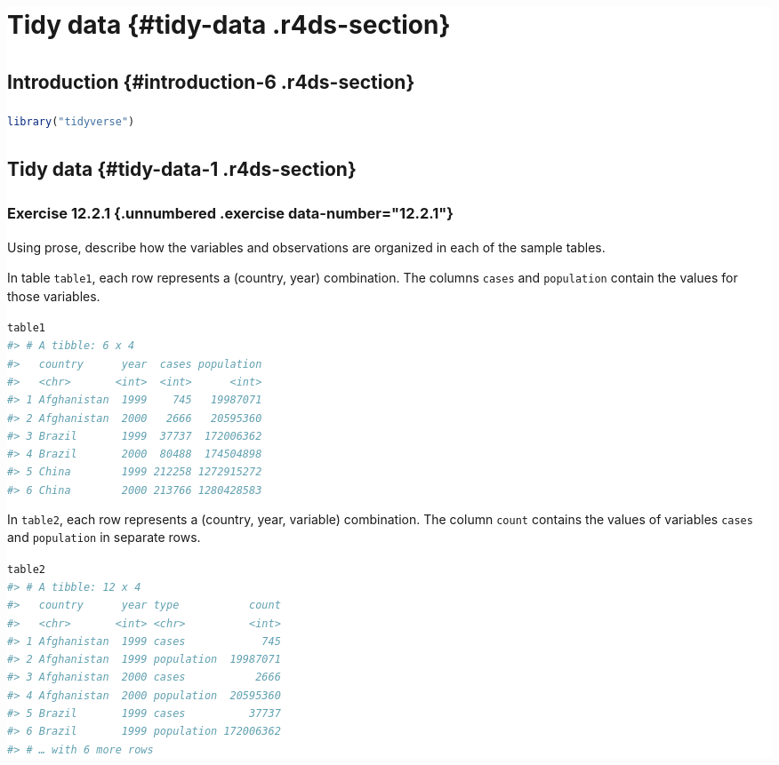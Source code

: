 
# Tidy data {#tidy-data .r4ds-section}

## Introduction {#introduction-6 .r4ds-section}


```r
library("tidyverse")
```

## Tidy data {#tidy-data-1 .r4ds-section}

### Exercise 12.2.1 {.unnumbered .exercise data-number="12.2.1"}

<div class="question">
Using prose, describe how the variables and observations are organized in each of the sample tables.
</div>

<div class="answer">

In table `table1`, each row represents a (country, year) combination.
The columns `cases` and `population` contain the values for those variables.

```r
table1
#> # A tibble: 6 x 4
#>   country      year  cases population
#>   <chr>       <int>  <int>      <int>
#> 1 Afghanistan  1999    745   19987071
#> 2 Afghanistan  2000   2666   20595360
#> 3 Brazil       1999  37737  172006362
#> 4 Brazil       2000  80488  174504898
#> 5 China        1999 212258 1272915272
#> 6 China        2000 213766 1280428583
```

In `table2`, each row represents a (country, year, variable) combination.
The column `count` contains the values of variables `cases` and `population` in separate rows.

```r
table2
#> # A tibble: 12 x 4
#>   country      year type           count
#>   <chr>       <int> <chr>          <int>
#> 1 Afghanistan  1999 cases            745
#> 2 Afghanistan  1999 population  19987071
#> 3 Afghanistan  2000 cases           2666
#> 4 Afghanistan  2000 population  20595360
#> 5 Brazil       1999 cases          37737
#> 6 Brazil       1999 population 172006362
#> # … with 6 more rows
```
